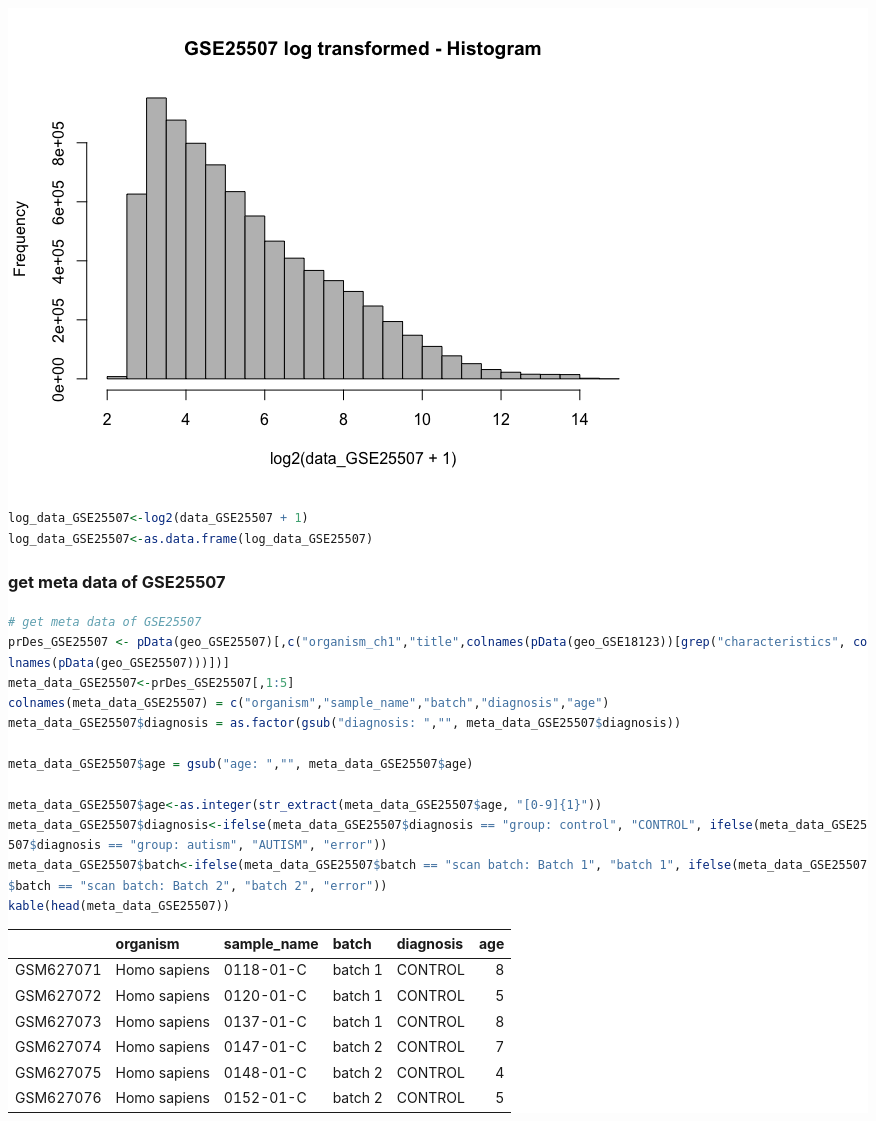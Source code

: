 ![](Pre_processing_files/figure-markdown_github/unnamed-chunk-9-1.png)

``` r
log_data_GSE25507<-log2(data_GSE25507 + 1)
log_data_GSE25507<-as.data.frame(log_data_GSE25507)
```

### get meta data of GSE25507

``` r
# get meta data of GSE25507
prDes_GSE25507 <- pData(geo_GSE25507)[,c("organism_ch1","title",colnames(pData(geo_GSE18123))[grep("characteristics", colnames(pData(geo_GSE25507)))])]
meta_data_GSE25507<-prDes_GSE25507[,1:5]
colnames(meta_data_GSE25507) = c("organism","sample_name","batch","diagnosis","age")
meta_data_GSE25507$diagnosis = as.factor(gsub("diagnosis: ","", meta_data_GSE25507$diagnosis))

meta_data_GSE25507$age = gsub("age: ","", meta_data_GSE25507$age)

meta_data_GSE25507$age<-as.integer(str_extract(meta_data_GSE25507$age, "[0-9]{1}"))
meta_data_GSE25507$diagnosis<-ifelse(meta_data_GSE25507$diagnosis == "group: control", "CONTROL", ifelse(meta_data_GSE25507$diagnosis == "group: autism", "AUTISM", "error"))
meta_data_GSE25507$batch<-ifelse(meta_data_GSE25507$batch == "scan batch: Batch 1", "batch 1", ifelse(meta_data_GSE25507$batch == "scan batch: Batch 2", "batch 2", "error"))
kable(head(meta_data_GSE25507))
```

|           | organism     | sample\_name | batch   | diagnosis |  age|
|-----------|:-------------|:-------------|:--------|:----------|----:|
| GSM627071 | Homo sapiens | 0118-01-C    | batch 1 | CONTROL   |    8|
| GSM627072 | Homo sapiens | 0120-01-C    | batch 1 | CONTROL   |    5|
| GSM627073 | Homo sapiens | 0137-01-C    | batch 1 | CONTROL   |    8|
| GSM627074 | Homo sapiens | 0147-01-C    | batch 2 | CONTROL   |    7|
| GSM627075 | Homo sapiens | 0148-01-C    | batch 2 | CONTROL   |    4|
| GSM627076 | Homo sapiens | 0152-01-C    | batch 2 | CONTROL   |    5|
